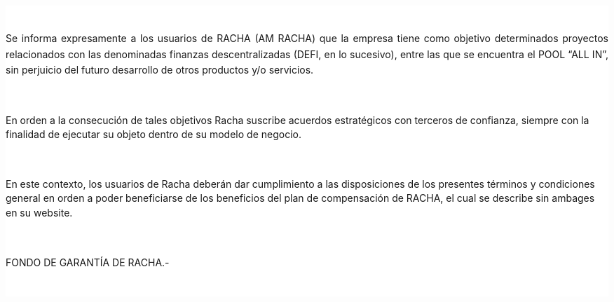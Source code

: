 
<p style='text-align:justify; line-height:1.6;'>
    <br />
  </p>
  

<p style='text-align:justify; line-height:1.6;'>
    Se informa expresamente a los usuarios de RACHA (AM RACHA) que la empresa
    tiene como objetivo
    <span>
      determinados proyectos relacionados con las denominadas finanzas
      descentralizadas (DEFI, en lo sucesivo), entre las que se encuentra el
      POOL “ALL IN”, sin perjuicio del futuro desarrollo de otros productos y/o
      servicios.
    </span>
  </p>
  

<p style='text-align:justify; line-height:1.6;'>
    <br />
  </p>
  <p
    className="s4"
    style=}
  >
    En orden a la consecución de tales objetivos Racha suscribe acuerdos
    estratégicos con terceros de confianza, siempre con la finalidad de ejecutar
    su objeto dentro de su modelo de negocio.
  </p>
  

<p style='text-align:justify; line-height:1.6;'>
    <br />
  </p>
  <p
    className="s4"
    style=}
  >
    En este contexto, los usuarios de Racha deberán dar cumplimiento a las
    disposiciones de los presentes términos y condiciones general en orden a
    poder beneficiarse de los beneficios del plan de compensación de RACHA, el
    cual se describe sin ambages en su website.
  </p>
  

<p style='text-align:justify; line-height:1.6;'>
    <br />
  </p>
  

<p style='text-align:justify; line-height:1.6;'>
    FONDO DE GARANTÍA DE RACHA.-
  </p>
  

<p style='text-align:justify; line-height:1.6;'>
    <br />
  </p>
  